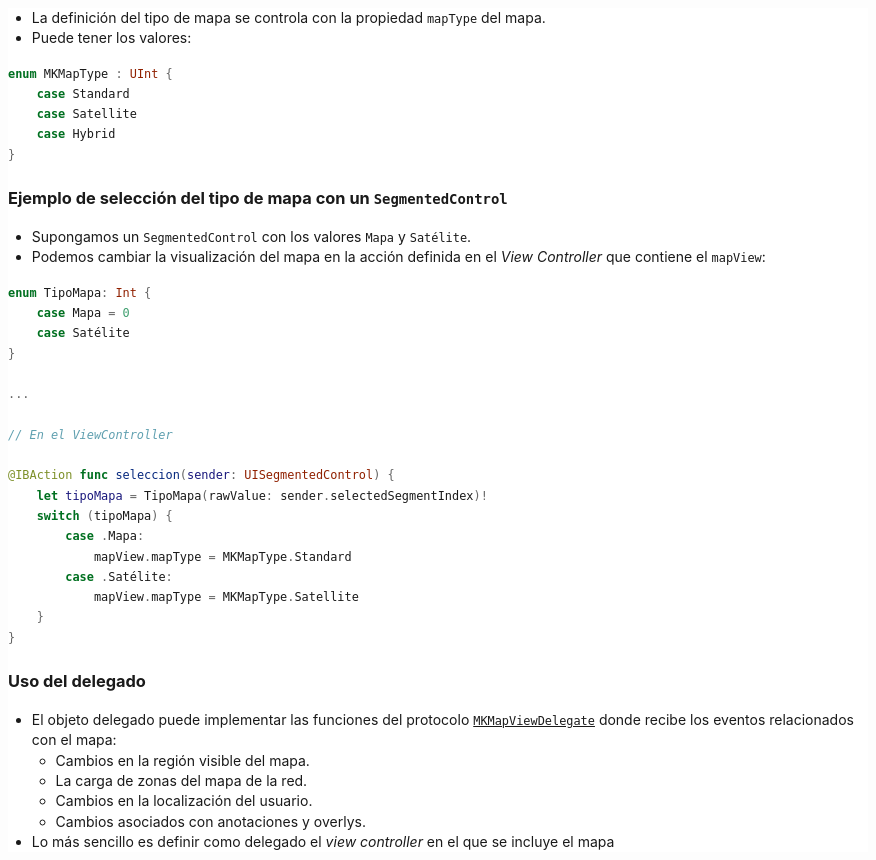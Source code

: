 - La definición del tipo de mapa se controla con la propiedad
  `mapType` del mapa.
- Puede tener los valores:

```swift
enum MKMapType : UInt {
    case Standard
    case Satellite
    case Hybrid
}
```





### Ejemplo de selección del tipo de mapa con un `SegmentedControl`

- Supongamos un `SegmentedControl` con los valores `Mapa` y
  `Satélite`.
- Podemos cambiar la visualización del mapa en la acción definida en
  el _View Controller_ que contiene el `mapView`:

```swift
enum TipoMapa: Int {
    case Mapa = 0
    case Satélite
}

...

// En el ViewController

@IBAction func seleccion(sender: UISegmentedControl) {
    let tipoMapa = TipoMapa(rawValue: sender.selectedSegmentIndex)!
    switch (tipoMapa) {
        case .Mapa:
            mapView.mapType = MKMapType.Standard
        case .Satélite:
            mapView.mapType = MKMapType.Satellite
    }
}
```





### Uso del delegado

- El objeto delegado puede implementar las funciones del protocolo
  [`MKMapViewDelegate`](https://developer.apple.com/library/ios/documentation/MapKit/Reference/MKMapViewDelegate_Protocol/index.html#//apple_ref/occ/intf/MKMapViewDelegate)
  donde recibe los eventos relacionados con el mapa:
  - Cambios en la región visible del mapa.
  - La carga de zonas del mapa de la red.
  - Cambios en la localización del usuario.
  - Cambios asociados con anotaciones y overlys.
- Lo más sencillo es definir como delegado el _view controller_ en el
  que se incluye el mapa
